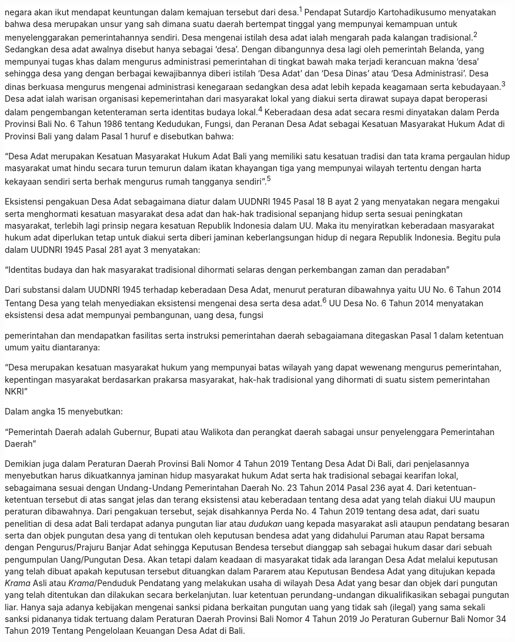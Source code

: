 <p><span class="font2">negara akan ikut mendapat keuntungan dalam kemajuan tersebut dari desa.<sup>1</sup> Pendapat Sutardjo Kartohadikusumo menyatakan bahwa desa merupakan unsur yang sah dimana suatu daerah bertempat tinggal yang mempunyai kemampuan untuk menyelenggarakan pemerintahannya sendiri. Desa mengenai istilah desa adat ialah mengarah pada kalangan tradisional.<sup>2</sup> Sedangkan desa adat awalnya disebut hanya sebagai ‘desa’. Dengan dibangunnya desa lagi oleh pemerintah Belanda, yang mempunyai tugas khas dalam mengurus administrasi pemerintahan di tingkat bawah maka terjadi kerancuan makna ‘desa’ sehingga desa yang dengan berbagai kewajibannya diberi istilah ‘Desa Adat’ dan ‘Desa Dinas’ atau ‘Desa Administrasi’. Desa dinas berkuasa mengurus mengenai administrasi kenegaraan sedangkan desa adat lebih kepada keagamaan serta kebudayaan.<sup>3</sup> Desa adat ialah warisan organisasi kepemerintahan dari masyarakat lokal yang diakui serta dirawat supaya dapat beroperasi dalam pengembangan ketenteraman serta identitas budaya lokal.<sup>4 </sup>Keberadaan desa adat secara resmi dinyatakan dalam Perda Provinsi Bali No. 6 Tahun 1986 tentang Kedudukan, Fungsi, dan Peranan Desa Adat sebagai Kesatuan Masyarakat Hukum Adat di Provinsi Bali yang dalam Pasal 1 huruf e disebutkan bahwa:</span></p>
<p><span class="font2">“Desa Adat merupakan Kesatuan Masyarakat Hukum Adat Bali yang memiliki satu kesatuan tradisi dan tata krama pergaulan hidup masyarakat umat hindu secara turun temurun dalam ikatan khayangan tiga yang mempunyai wilayah tertentu dengan harta kekayaan sendiri serta berhak mengurus rumah tangganya sendiri”.<sup>5</sup></span></p>
<p><span class="font2">Eksistensi pengakuan Desa Adat sebagaimana diatur dalam UUDNRI 1945 Pasal 18 B ayat 2 yang menyatakan negara mengakui serta menghormati kesatuan masyarakat desa adat dan hak-hak tradisional sepanjang hidup serta sesuai peningkatan masyarakat, terlebih lagi prinsip negara kesatuan Republik Indonesia dalam UU. Maka itu menyiratkan keberadaan masyarakat hukum adat diperlukan tetap untuk diakui serta diberi jaminan keberlangsungan hidup di negara Republik Indonesia. Begitu pula dalam UUDNRI 1945 Pasal 281 ayat 3 menyatakan:</span></p>
<p><span class="font2">“Identitas budaya dan hak masyarakat tradisional dihormati selaras dengan perkembangan zaman dan peradaban”</span></p>
<p><span class="font2">Dari substansi dalam UUDNRI 1945 terhadap keberadaan Desa Adat, menurut peraturan dibawahnya yaitu UU No. 6 Tahun 2014 Tentang Desa yang telah menyediakan eksistensi mengenai desa serta desa adat.<sup>6</sup> UU Desa No. 6 Tahun 2014 menyatakan eksistensi desa adat mempunyai pembangunan, uang desa, fungsi</span></p>
<p><span class="font2">pemerintahan dan mendapatkan fasilitas serta instruksi pemerintahan daerah sebagaiamana ditegaskan Pasal 1 dalam ketentuan umum yaitu diantaranya:</span></p>
<p><span class="font2">“Desa merupakan kesatuan masyarakat hukum yang mempunyai batas wilayah yang dapat wewenang mengurus pemerintahan, kepentingan masyarakat berdasarkan prakarsa masyarakat, hak-hak tradisional yang dihormati di suatu sistem pemerintahan NKRI”</span></p>
<p><span class="font2">Dalam angka 15 menyebutkan:</span></p>
<p><span class="font2">“Pemerintah Daerah adalah Gubernur, Bupati atau Walikota dan perangkat daerah sabagai unsur penyelenggara Pemerintahan Daerah”</span></p>
<p><span class="font2">Demikian juga dalam Peraturan Daerah Provinsi Bali Nomor 4 Tahun 2019 Tentang Desa Adat Di Bali, dari penjelasannya menyebutkan harus dikuatkannya jaminan hidup masyarakat hukum Adat serta hak tradisional sebagai kearifan lokal, sebagaimana sesuai dengan Undang-Undang Pemerintahan Daerah No. 23 Tahun 2014 Pasal 236 ayat 4. Dari ketentuan-ketentuan tersebut di atas sangat jelas dan terang eksistensi atau keberadaan tentang desa adat yang telah diakui UU maupun peraturan dibawahnya. Dari pengakuan tersebut, sejak disahkannya Perda No. 4 Tahun 2019 tentang desa adat, dari suatu penelitian di desa adat Bali terdapat adanya pungutan liar atau </span><span class="font2" style="font-style:italic;">dudukan</span><span class="font2"> uang kepada masyarakat asli ataupun pendatang besaran serta dan objek pungutan desa yang di tentukan oleh keputusan bendesa adat yang didahului Paruman atau Rapat bersama dengan Pengurus/Prajuru Banjar Adat sehingga Keputusan Bendesa tersebut dianggap sah sebagai hukum dasar dari sebuah pengumpulan Uang/Pungutan Desa. Akan tetapi dalam keadaan di masyarakat tidak ada larangan Desa Adat melalui keputusan yang telah dibuat apakah keputusan tersebut dituangkan dalam Pararem atau Keputusan Bendesa Adat yang ditujukan kepada </span><span class="font2" style="font-style:italic;">Krama</span><span class="font2"> Asli atau </span><span class="font2" style="font-style:italic;">Krama</span><span class="font2">/Penduduk Pendatang yang melakukan usaha di wilayah Desa Adat yang besar dan objek dari pungutan yang telah ditentukan dan dilakukan secara berkelanjutan. luar ketentuan perundang-undangan dikualifikasikan sebagai pungutan liar. Hanya saja adanya kebijakan mengenai sanksi pidana berkaitan pungutan uang yang tidak sah (ilegal) yang sama sekali sanksi pidananya tidak tertuang dalam Peraturan Daerah Provinsi Bali Nomor 4 Tahun 2019 Jo Peraturan Gubernur Bali Nomor 34 Tahun 2019 Tentang Pengelolaan Keuangan Desa Adat di Bali.</span></p>